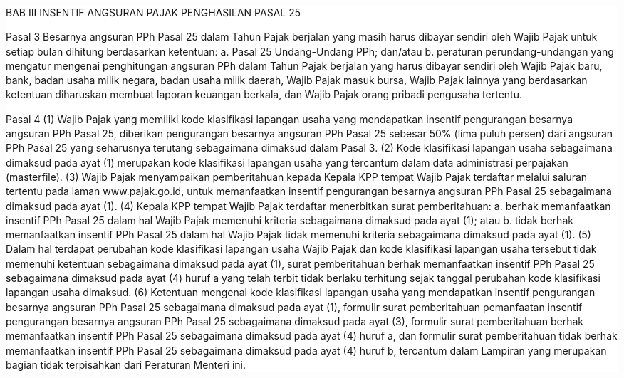 BAB III
INSENTIF ANGSURAN PAJAK PENGHASILAN PASAL 25

Pasal 3
Besarnya angsuran PPh Pasal 25 dalam Tahun Pajak berjalan
yang masih harus dibayar sendiri oleh Wajib Pajak untuk
setiap bulan dihitung berdasarkan ketentuan:
a. Pasal 25 Undang-Undang PPh; dan/atau
b. peraturan perundang-undangan yang mengatur
mengenai penghitungan angsuran PPh dalam Tahun
Pajak berjalan yang harus dibayar sendiri oleh Wajib
Pajak baru, bank, badan usaha milik negara, badan
usaha milik daerah, Wajib Pajak masuk bursa, Wajib
Pajak lainnya yang berdasarkan ketentuan diharuskan
membuat laporan keuangan berkala, dan Wajib Pajak
orang pribadi pengusaha tertentu.

Pasal 4
(1) Wajib Pajak yang memiliki kode klasifikasi lapangan
usaha yang mendapatkan insentif pengurangan besarnya
angsuran PPh Pasal 25, diberikan pengurangan besarnya
angsuran PPh Pasal 25 sebesar 50% (lima puluh persen)
dari angsuran PPh Pasal 25 yang seharusnya terutang
sebagaimana dimaksud dalam Pasal 3.
(2) Kode klasifikasi lapangan usaha sebagaimana dimaksud
pada ayat (1) merupakan kode klasifikasi lapangan usaha
yang tercantum dalam data administrasi perpajakan
(masterfile).
(3) Wajib Pajak menyampaikan pemberitahuan kepada
Kepala KPP tempat Wajib Pajak terdaftar melalui saluran
tertentu pada laman www.pajak.go.id, untuk
memanfaatkan insentif pengurangan besarnya angsuran
PPh Pasal 25 sebagaimana dimaksud pada ayat (1).
(4) Kepala KPP tempat Wajib Pajak terdaftar menerbitkan
surat pemberitahuan:
a. berhak memanfaatkan insentif PPh Pasal 25 dalam
hal Wajib Pajak memenuhi kriteria sebagaimana
dimaksud pada ayat (1); atau
b. tidak berhak memanfaatkan insentif PPh Pasal 25
dalam hal Wajib Pajak tidak memenuhi kriteria
sebagaimana dimaksud pada ayat (1).
(5) Dalam hal terdapat perubahan kode klasifikasi lapangan
usaha Wajib Pajak dan kode klasifikasi lapangan usaha
tersebut tidak memenuhi ketentuan sebagaimana
dimaksud pada ayat (1), surat pemberitahuan berhak
memanfaatkan insentif PPh Pasal 25 sebagaimana
dimaksud pada ayat (4) huruf a yang telah terbit tidak
berlaku terhitung sejak tanggal perubahan kode
klasifikasi lapangan usaha dimaksud.
(6) Ketentuan mengenai kode klasifikasi lapangan usaha
yang mendapatkan insentif pengurangan besarnya
angsuran PPh Pasal 25 sebagaimana dimaksud pada ayat
(1), formulir surat pemberitahuan pemanfaatan insentif
pengurangan besarnya angsuran PPh Pasal 25
sebagaimana dimaksud pada ayat (3), formulir surat
pemberitahuan berhak memanfaatkan insentif PPh Pasal
25 sebagaimana dimaksud pada ayat (4) huruf a, dan
formulir surat pemberitahuan tidak berhak
memanfaatkan insentif PPh Pasal 25 sebagaimana
dimaksud pada ayat (4) huruf b, tercantum dalam
Lampiran yang merupakan bagian tidak terpisahkan dari
Peraturan Menteri ini.

